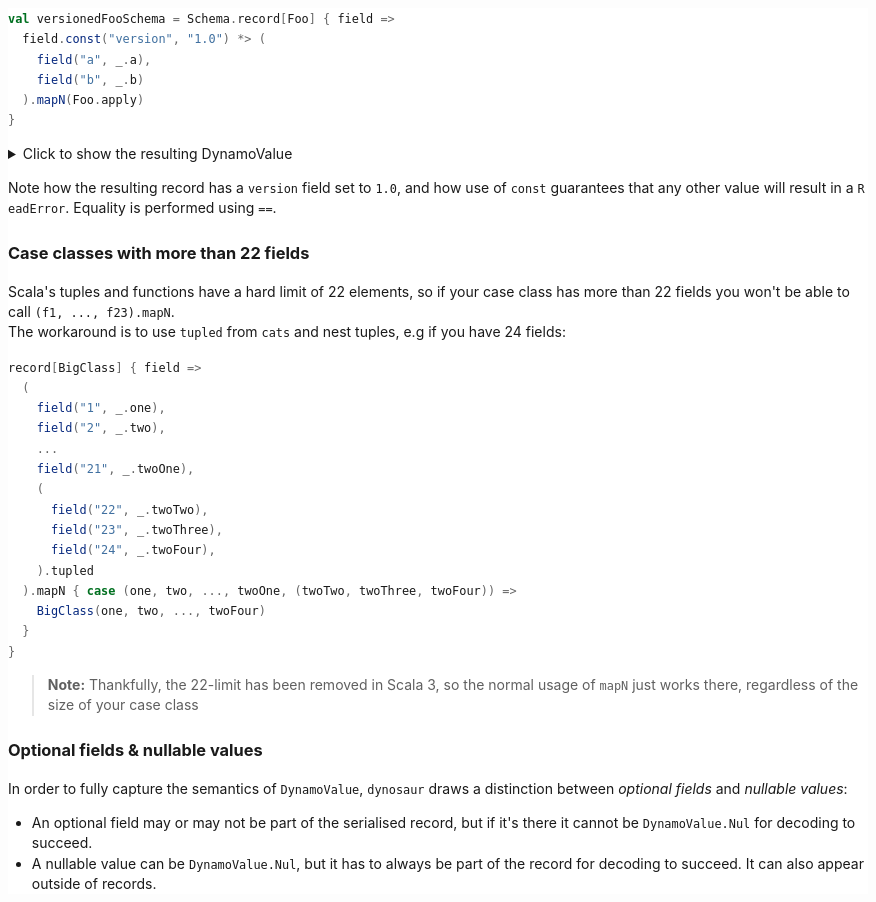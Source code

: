 ```scala
val versionedFooSchema = Schema.record[Foo] { field =>
  field.const("version", "1.0") *> (
    field("a", _.a),
    field("b", _.b)
  ).mapN(Foo.apply)
}
```

<details><summary>Click to show the resulting DynamoValue</summary></details>

Note how the resulting record has a `version` field set to `1.0`, and
how use of `const` guarantees that any other value will result in a
`ReadError`. Equality is performed using `==`.

### Case classes with more than 22 fields

Scala's tuples and functions have a hard limit of 22 elements, so if
your case class has more than 22 fields you won't be able to call
`(f1, ..., f23).mapN`.  
The workaround is to use `tupled` from `cats` and nest tuples, e.g
if you have 24 fields:

```scala
record[BigClass] { field =>
  (
    field("1", _.one),
    field("2", _.two),
    ...
    field("21", _.twoOne),
    (
      field("22", _.twoTwo),
      field("23", _.twoThree),
      field("24", _.twoFour),
    ).tupled
  ).mapN { case (one, two, ..., twoOne, (twoTwo, twoThree, twoFour)) =>
    BigClass(one, two, ..., twoFour)
  }
}
```

> **Note:** Thankfully, the 22-limit has been removed in Scala 3, so
> the normal usage of `mapN` just works there, regardless of the size
> of your case class

### Optional fields & nullable values

In order to fully capture the semantics of `DynamoValue`, `dynosaur`
draws a distinction between _optional fields_ and _nullable values_:

- An optional field may or may not be part of the serialised record,
  but if it's there it cannot be `DynamoValue.Nul` for decoding to
  succeed.
- A nullable value can be `DynamoValue.Nul`, but it has to always
  be part of the record for decoding to succeed. It can also appear
  outside of records.
